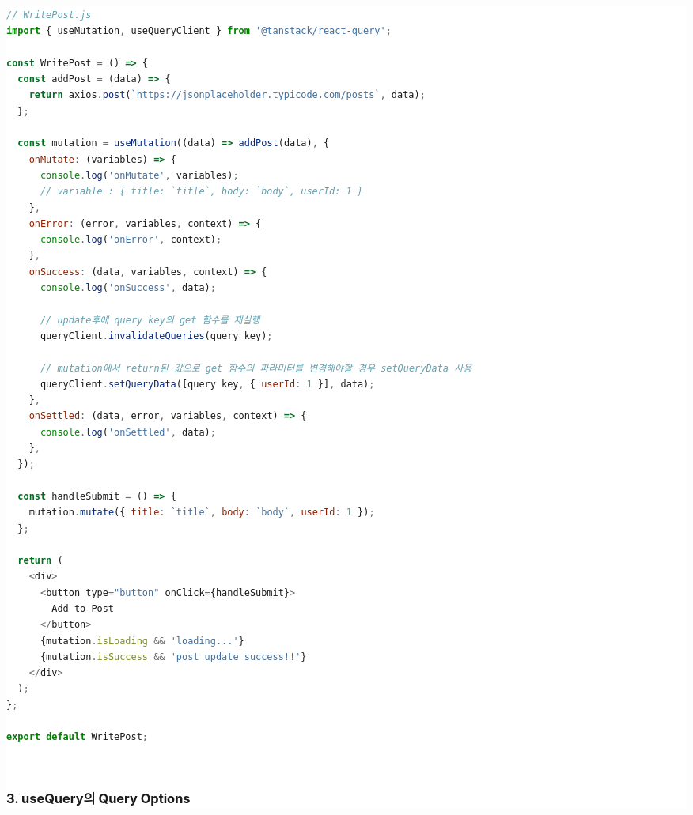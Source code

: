 ```js
// WritePost.js
import { useMutation, useQueryClient } from '@tanstack/react-query';

const WritePost = () => {
  const addPost = (data) => {
    return axios.post(`https://jsonplaceholder.typicode.com/posts`, data);
  };

  const mutation = useMutation((data) => addPost(data), {
    onMutate: (variables) => {
      console.log('onMutate', variables);
      // variable : { title: `title`, body: `body`, userId: 1 }
    },
    onError: (error, variables, context) => {
      console.log('onError', context);
    },
    onSuccess: (data, variables, context) => {
      console.log('onSuccess', data);

      // update후에 query key의 get 함수를 재실행
      queryClient.invalidateQueries(query key);

      // mutation에서 return된 값으로 get 함수의 파라미터를 변경해야할 경우 setQueryData 사용
      queryClient.setQueryData([query key, { userId: 1 }], data);
    },
    onSettled: (data, error, variables, context) => {
      console.log('onSettled', data);
    },
  });

  const handleSubmit = () => {
    mutation.mutate({ title: `title`, body: `body`, userId: 1 });
  };

  return (
    <div>
      <button type="button" onClick={handleSubmit}>
        Add to Post
      </button>
      {mutation.isLoading && 'loading...'}
      {mutation.isSuccess && 'post update success!!'}
    </div>
  );
};

export default WritePost;
```

<br>

### 3. useQuery의 Query Options

